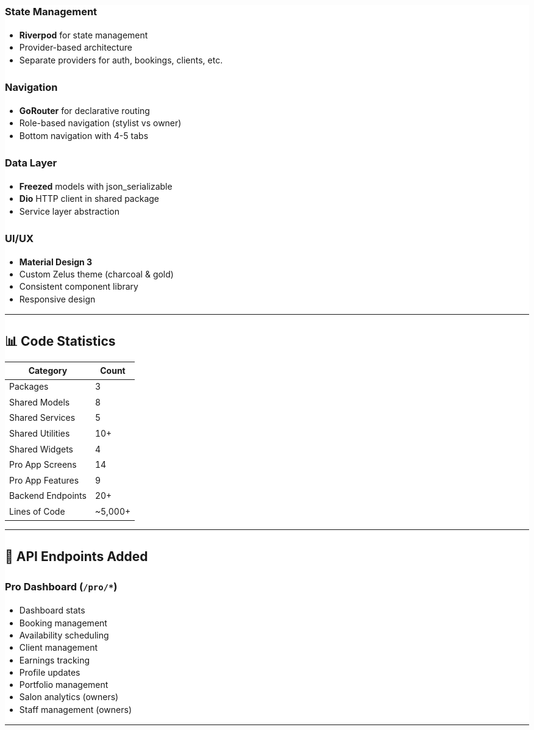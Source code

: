 ### State Management
- **Riverpod** for state management
- Provider-based architecture
- Separate providers for auth, bookings, clients, etc.

### Navigation
- **GoRouter** for declarative routing
- Role-based navigation (stylist vs owner)
- Bottom navigation with 4-5 tabs

### Data Layer
- **Freezed** models with json_serializable
- **Dio** HTTP client in shared package
- Service layer abstraction

### UI/UX
- **Material Design 3**
- Custom Zelus theme (charcoal & gold)
- Consistent component library
- Responsive design

---

## 📊 Code Statistics

| Category | Count |
|----------|-------|
| Packages | 3 |
| Shared Models | 8 |
| Shared Services | 5 |
| Shared Utilities | 10+ |
| Shared Widgets | 4 |
| Pro App Screens | 14 |
| Pro App Features | 9 |
| Backend Endpoints | 20+ |
| Lines of Code | ~5,000+ |

---

## 🚀 API Endpoints Added

### Pro Dashboard (`/pro/*`)
- Dashboard stats
- Booking management
- Availability scheduling
- Client management
- Earnings tracking
- Profile updates
- Portfolio management
- Salon analytics (owners)
- Staff management (owners)

---